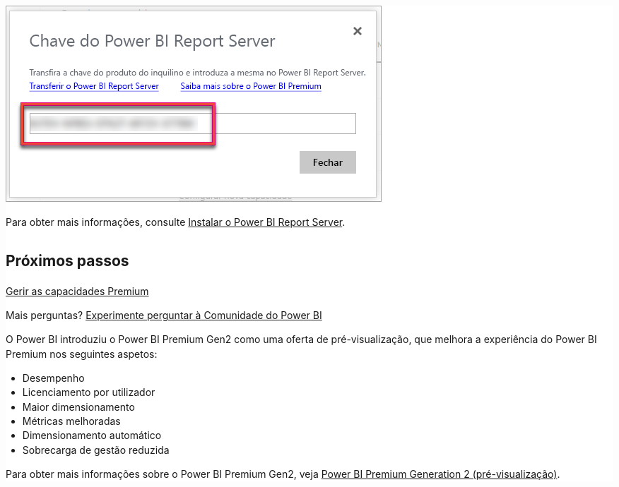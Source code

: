 ![Chave de produto do Power BI Report Server](media/service-admin-premium-manage/pbirs-product-key-dialog.png)

Para obter mais informações, consulte [Instalar o Power BI Report Server](../report-server/install-report-server.md).

## <a name="next-steps"></a>Próximos passos

[Gerir as capacidades Premium](service-premium-capacity-manage.md)

Mais perguntas? [Experimente perguntar à Comunidade do Power BI](https://community.powerbi.com/)

O Power BI introduziu o Power BI Premium Gen2 como uma oferta de pré-visualização, que melhora a experiência do Power BI Premium nos seguintes aspetos:
* Desempenho
* Licenciamento por utilizador
* Maior dimensionamento
* Métricas melhoradas
* Dimensionamento automático
* Sobrecarga de gestão reduzida

Para obter mais informações sobre o Power BI Premium Gen2, veja [Power BI Premium Generation 2 (pré-visualização)](service-premium-what-is.md#power-bi-premium-generation-2-preview).